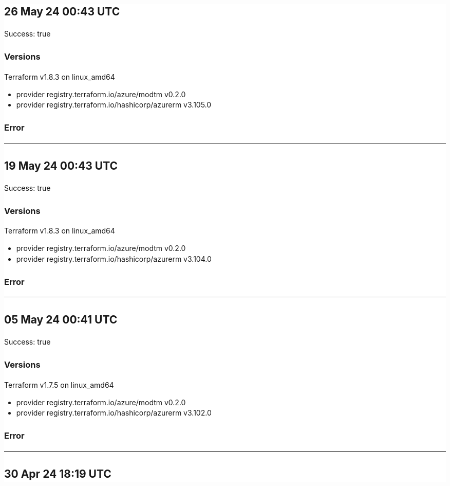 ## 26 May 24 00:43 UTC

Success: true

### Versions

Terraform v1.8.3
on linux_amd64
+ provider registry.terraform.io/azure/modtm v0.2.0
+ provider registry.terraform.io/hashicorp/azurerm v3.105.0

### Error



---

## 19 May 24 00:43 UTC

Success: true

### Versions

Terraform v1.8.3
on linux_amd64
+ provider registry.terraform.io/azure/modtm v0.2.0
+ provider registry.terraform.io/hashicorp/azurerm v3.104.0

### Error



---

## 05 May 24 00:41 UTC

Success: true

### Versions

Terraform v1.7.5
on linux_amd64
+ provider registry.terraform.io/azure/modtm v0.2.0
+ provider registry.terraform.io/hashicorp/azurerm v3.102.0

### Error



---

## 30 Apr 24 18:19 UTC
